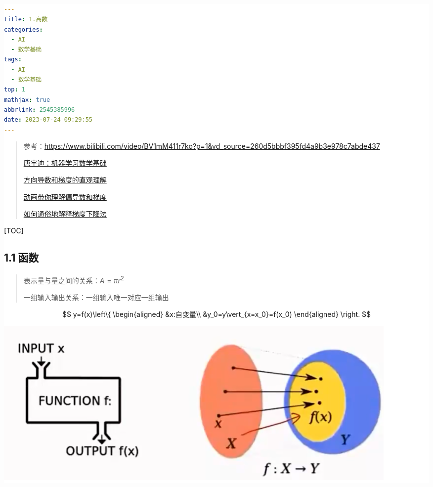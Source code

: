 ```yaml
---
title: 1.高数
categories:
  - AI
  - 数学基础
tags:
  - AI
  - 数学基础
top: 1
mathjax: true
abbrlink: 2545385996
date: 2023-07-24 09:29:55
---
```


> 参考：https://www.bilibili.com/video/BV1mM411r7ko?p=1&vd_source=260d5bbbf395fd4a9b3e978c7abde437
>
> [唐宇迪：机器学习数学基础](https://www.bilibili.com/video/BV1gR4y1W7QB)
>
> [方向导数和梯度的直观理解](https://www.bilibili.com/video/BV1uZ4y1L7bB/?spm_id_from=333.999.0.0&vd_source=260d5bbbf395fd4a9b3e978c7abde437)
>
> [动画带你理解偏导数和梯度](https://www.bilibili.com/video/BV1sW411775X)
>
> [如何通俗地解释梯度下降法](https://www.bilibili.com/video/BV1a94y1S7PP)

[TOC]



## 1.1 函数

> 表示量与量之间的关系：$A=\pi r^2$ 
>
> 一组输入输出关系：一组输入唯一对应一组输出

$$
y=f(x)\left\{
\begin{aligned}
&x:自变量\\
&y_0=y\vert_{x=x_0}=f(x_0)
\end{aligned}
\right.
$$

![image-20230120102416344](1.高数/image-20230120102416344.png)
